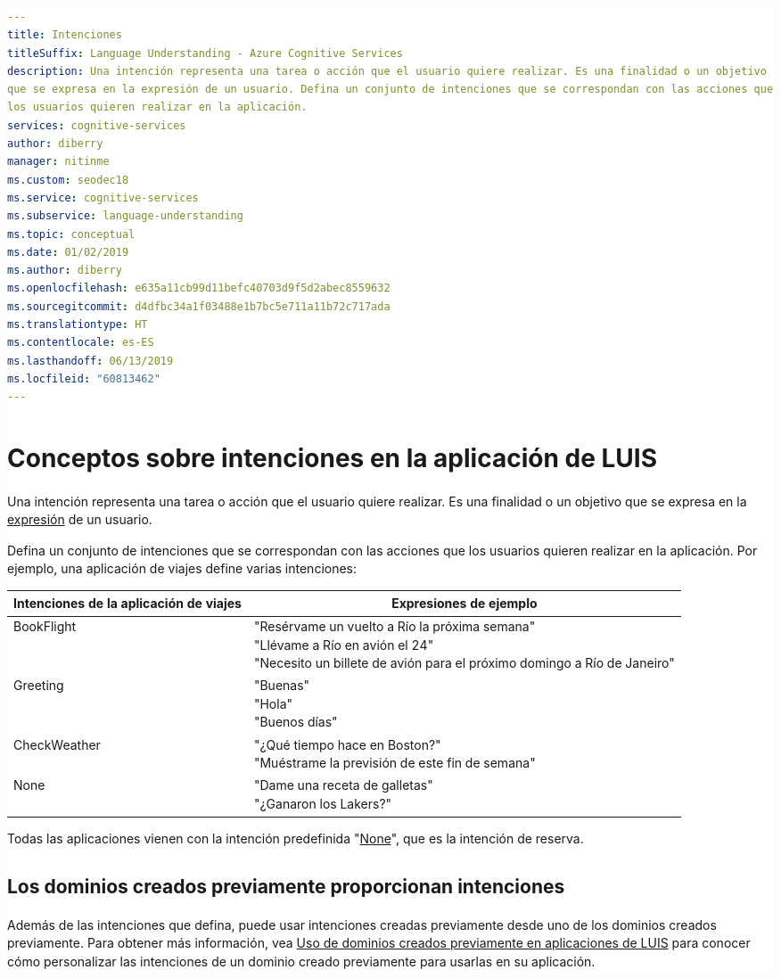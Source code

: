 ```yaml
---
title: Intenciones
titleSuffix: Language Understanding - Azure Cognitive Services
description: Una intención representa una tarea o acción que el usuario quiere realizar. Es una finalidad o un objetivo que se expresa en la expresión de un usuario. Defina un conjunto de intenciones que se correspondan con las acciones que los usuarios quieren realizar en la aplicación.
services: cognitive-services
author: diberry
manager: nitinme
ms.custom: seodec18
ms.service: cognitive-services
ms.subservice: language-understanding
ms.topic: conceptual
ms.date: 01/02/2019
ms.author: diberry
ms.openlocfilehash: e635a11cb99d11befc40703d9f5d2abec8559632
ms.sourcegitcommit: d4dfbc34a1f03488e1b7bc5e711a11b72c717ada
ms.translationtype: HT
ms.contentlocale: es-ES
ms.lasthandoff: 06/13/2019
ms.locfileid: "60813462"
---
```

# <a name="concepts-about-intents-in-your-luis-app"></a>Conceptos sobre intenciones en la aplicación de LUIS

Una intención representa una tarea o acción que el usuario quiere realizar. Es una finalidad o un objetivo que se expresa en la [expresión](luis-concept-utterance.md) de un usuario.

Defina un conjunto de intenciones que se correspondan con las acciones que los usuarios quieren realizar en la aplicación. Por ejemplo, una aplicación de viajes define varias intenciones:

Intenciones de la aplicación de viajes   |   Expresiones de ejemplo   | 
------|------|
 BookFlight     |   "Resérvame un vuelto a Río la próxima semana" <br/> "Llévame a Río en avión el 24" <br/> "Necesito un billete de avión para el próximo domingo a Río de Janeiro"    |
 Greeting     |   "Buenas" <br/>"Hola" <br/>"Buenos días"  |
 CheckWeather | "¿Qué tiempo hace en Boston?" <br/> "Muéstrame la previsión de este fin de semana" |
 None         | "Dame una receta de galletas"<br>"¿Ganaron los Lakers?" |

Todas las aplicaciones vienen con la intención predefinida "[None](#none-intent-is-fallback-for-app)", que es la intención de reserva. 

## <a name="prebuilt-domains-provide-intents"></a>Los dominios creados previamente proporcionan intenciones
Además de las intenciones que defina, puede usar intenciones creadas previamente desde uno de los dominios creados previamente. Para obtener más información, vea [Uso de dominios creados previamente en aplicaciones de LUIS](luis-how-to-use-prebuilt-domains.md) para conocer cómo personalizar las intenciones de un dominio creado previamente para usarlas en su aplicación.
